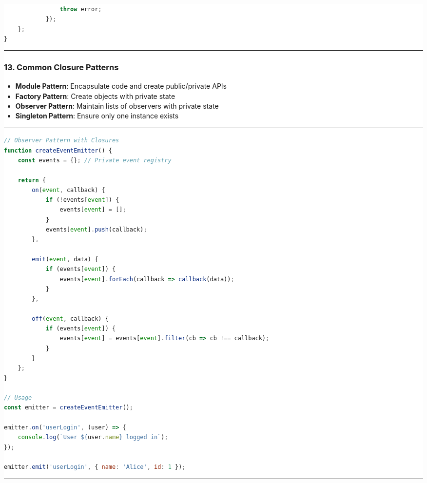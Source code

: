 ```js
                throw error;
            });
    };
}
```

---

### 13. Common Closure Patterns

- **Module Pattern**: Encapsulate code and create public/private APIs
- **Factory Pattern**: Create objects with private state
- **Observer Pattern**: Maintain lists of observers with private state
- **Singleton Pattern**: Ensure only one instance exists
---
```js
// Observer Pattern with Closures
function createEventEmitter() {
    const events = {}; // Private event registry
    
    return {
        on(event, callback) {
            if (!events[event]) {
                events[event] = [];
            }
            events[event].push(callback);
        },
        
        emit(event, data) {
            if (events[event]) {
                events[event].forEach(callback => callback(data));
            }
        },
        
        off(event, callback) {
            if (events[event]) {
                events[event] = events[event].filter(cb => cb !== callback);
            }
        }
    };
}

// Usage
const emitter = createEventEmitter();

emitter.on('userLogin', (user) => {
    console.log(`User ${user.name} logged in`);
});

emitter.emit('userLogin', { name: 'Alice', id: 1 });
```

---